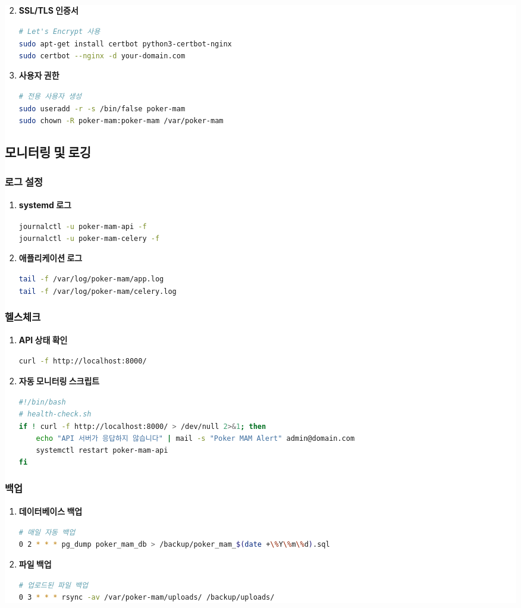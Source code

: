 2. **SSL/TLS 인증서**
   ```bash
   # Let's Encrypt 사용
   sudo apt-get install certbot python3-certbot-nginx
   sudo certbot --nginx -d your-domain.com
   ```

3. **사용자 권한**
   ```bash
   # 전용 사용자 생성
   sudo useradd -r -s /bin/false poker-mam
   sudo chown -R poker-mam:poker-mam /var/poker-mam
   ```

## 모니터링 및 로깅

### 로그 설정

1. **systemd 로그**
   ```bash
   journalctl -u poker-mam-api -f
   journalctl -u poker-mam-celery -f
   ```

2. **애플리케이션 로그**
   ```bash
   tail -f /var/log/poker-mam/app.log
   tail -f /var/log/poker-mam/celery.log
   ```

### 헬스체크

1. **API 상태 확인**
   ```bash
   curl -f http://localhost:8000/
   ```

2. **자동 모니터링 스크립트**
   ```bash
   #!/bin/bash
   # health-check.sh
   if ! curl -f http://localhost:8000/ > /dev/null 2>&1; then
       echo "API 서버가 응답하지 않습니다" | mail -s "Poker MAM Alert" admin@domain.com
       systemctl restart poker-mam-api
   fi
   ```

### 백업

1. **데이터베이스 백업**
   ```bash
   # 매일 자동 백업
   0 2 * * * pg_dump poker_mam_db > /backup/poker_mam_$(date +\%Y\%m\%d).sql
   ```

2. **파일 백업**
   ```bash
   # 업로드된 파일 백업
   0 3 * * * rsync -av /var/poker-mam/uploads/ /backup/uploads/
   ```
